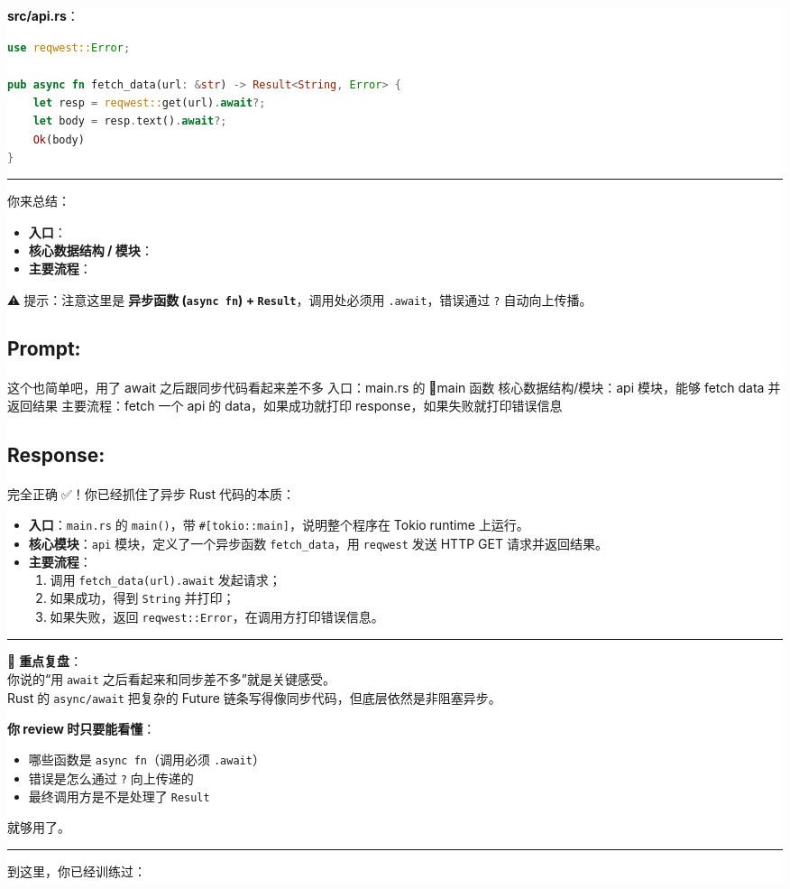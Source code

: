 **src/api.rs**：

```rust
use reqwest::Error;

pub async fn fetch_data(url: &str) -> Result<String, Error> {
    let resp = reqwest::get(url).await?;
    let body = resp.text().await?;
    Ok(body)
}
```

* * *

你来总结：

*   **入口**：
*   **核心数据结构 / 模块**：
*   **主要流程**：

⚠️ 提示：注意这里是 **异步函数 (`async fn`) + `Result`**，调用处必须用 `.await`，错误通过 `?` 自动向上传播。

## Prompt:
这个也简单吧，用了 await 之后跟同步代码看起来差不多
入口：main.rs 的 main 函数
核心数据结构/模块：api 模块，能够 fetch data 并返回结果
主要流程：fetch 一个 api 的 data，如果成功就打印 response，如果失败就打印错误信息

## Response:
完全正确 ✅！你已经抓住了异步 Rust 代码的本质：

*   **入口**：`main.rs` 的 `main()`，带 `#[tokio::main]`，说明整个程序在 Tokio runtime 上运行。
*   **核心模块**：`api` 模块，定义了一个异步函数 `fetch_data`，用 `reqwest` 发送 HTTP GET 请求并返回结果。
*   **主要流程**：
    1.  调用 `fetch_data(url).await` 发起请求；
    2.  如果成功，得到 `String` 并打印；
    3.  如果失败，返回 `reqwest::Error`，在调用方打印错误信息。

* * *

📌 **重点复盘**：  
你说的“用 `await` 之后看起来和同步差不多”就是关键感受。  
Rust 的 `async/await` 把复杂的 Future 链条写得像同步代码，但底层依然是非阻塞异步。

**你 review 时只要能看懂**：

*   哪些函数是 `async fn`（调用必须 `.await`）
*   错误是怎么通过 `?` 向上传递的
*   最终调用方是不是处理了 `Result`

就够用了。

* * *

到这里，你已经训练过：
